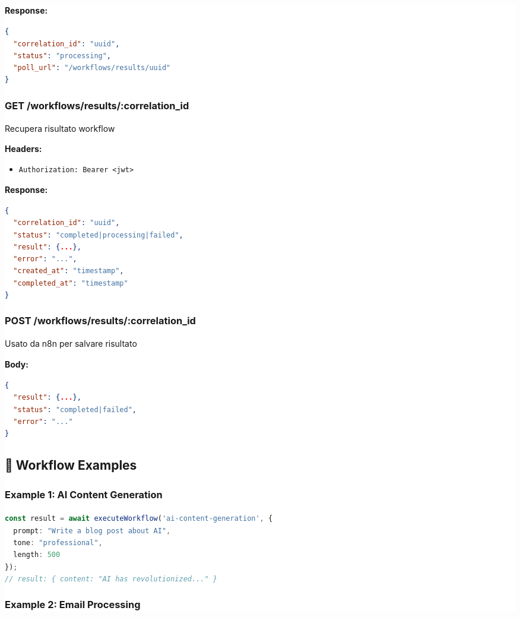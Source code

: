 **Response:**
```json
{
  "correlation_id": "uuid",
  "status": "processing",
  "poll_url": "/workflows/results/uuid"
}
```

### GET /workflows/results/:correlation_id
Recupera risultato workflow

**Headers:**
- `Authorization: Bearer <jwt>`

**Response:**
```json
{
  "correlation_id": "uuid",
  "status": "completed|processing|failed",
  "result": {...},
  "error": "...",
  "created_at": "timestamp",
  "completed_at": "timestamp"
}
```

### POST /workflows/results/:correlation_id
Usato da n8n per salvare risultato

**Body:**
```json
{
  "result": {...},
  "status": "completed|failed",
  "error": "..."
}
```

## 🔄 Workflow Examples

### Example 1: AI Content Generation

```typescript
const result = await executeWorkflow('ai-content-generation', {
  prompt: "Write a blog post about AI",
  tone: "professional",
  length: 500
});
// result: { content: "AI has revolutionized..." }
```

### Example 2: Email Processing
